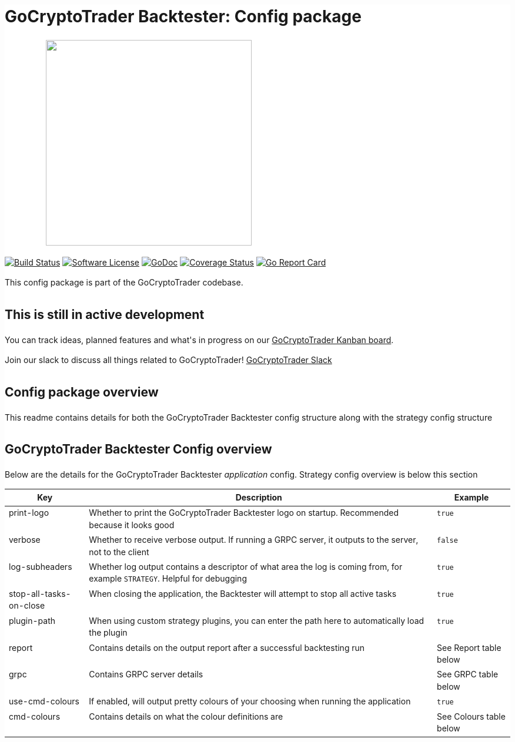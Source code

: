 # GoCryptoTrader Backtester: Config package

<img src="/backtester/common/backtester.png?raw=true" width="350px" height="350px" hspace="70">


[![Build Status](https://github.com/thrasher-corp/gocryptotrader/actions/workflows/tests.yml/badge.svg?branch=master)](https://github.com/thrasher-corp/gocryptotrader/actions/workflows/tests.yml)
[![Software License](https://img.shields.io/badge/License-MIT-orange.svg?style=flat-square)](https://github.com/thrasher-corp/gocryptotrader/blob/master/LICENSE)
[![GoDoc](https://godoc.org/github.com/thrasher-corp/gocryptotrader?status.svg)](https://godoc.org/github.com/thrasher-corp/gocryptotrader/backtester/config)
[![Coverage Status](https://codecov.io/gh/thrasher-corp/gocryptotrader/graph/badge.svg?token=41784B23TS)](https://codecov.io/gh/thrasher-corp/gocryptotrader)
[![Go Report Card](https://goreportcard.com/badge/github.com/thrasher-corp/gocryptotrader)](https://goreportcard.com/report/github.com/thrasher-corp/gocryptotrader)


This config package is part of the GoCryptoTrader codebase.

## This is still in active development

You can track ideas, planned features and what's in progress on our [GoCryptoTrader Kanban board](https://github.com/orgs/thrasher-corp/projects/3).

Join our slack to discuss all things related to GoCryptoTrader! [GoCryptoTrader Slack](https://join.slack.com/t/gocryptotrader/shared_invite/enQtNTQ5NDAxMjA2Mjc5LTc5ZDE1ZTNiOGM3ZGMyMmY1NTAxYWZhODE0MWM5N2JlZDk1NDU0YTViYzk4NTk3OTRiMDQzNGQ1YTc4YmRlMTk)

## Config package overview
This readme contains details for both the GoCryptoTrader Backtester config structure along with the strategy config structure

## GoCryptoTrader Backtester Config overview
Below are the details for the GoCryptoTrader Backtester _application_ config. Strategy config overview is below this section

| Key                     | Description                                                                                                                                              | Example                          |
|-------------------------|----------------------------------------------------------------------------------------------------------------------------------------------------------|----------------------------------|
| print-logo              | Whether to print the GoCryptoTrader Backtester logo on startup. Recommended because it looks good                                                        | `true`                           |
| verbose                 | Whether to receive verbose output. If running a GRPC server, it outputs to the server, not to the client                                                 | `false`                          |
| log-subheaders          | Whether log output contains a descriptor of what area the log is coming from, for example `STRATEGY`. Helpful for debugging                              | `true`                           |
| stop-all-tasks-on-close | When closing the application, the Backtester will attempt to stop all active tasks                                                                       | `true`                           |
| plugin-path             | When using custom strategy plugins, you can enter the path here to automatically load the plugin                                                         | `true`                           |
| report                  | Contains details on the output report after a successful backtesting run                                                                                 | See Report table below           |
| grpc                    | Contains GRPC server details                                                                                                                             | See GRPC table below             |
| use-cmd-colours         | If enabled, will output pretty colours of your choosing when running the application                                                                     | `true`                           |
| cmd-colours             | Contains details on what the colour definitions are                                                                                                      | See Colours table below          |
